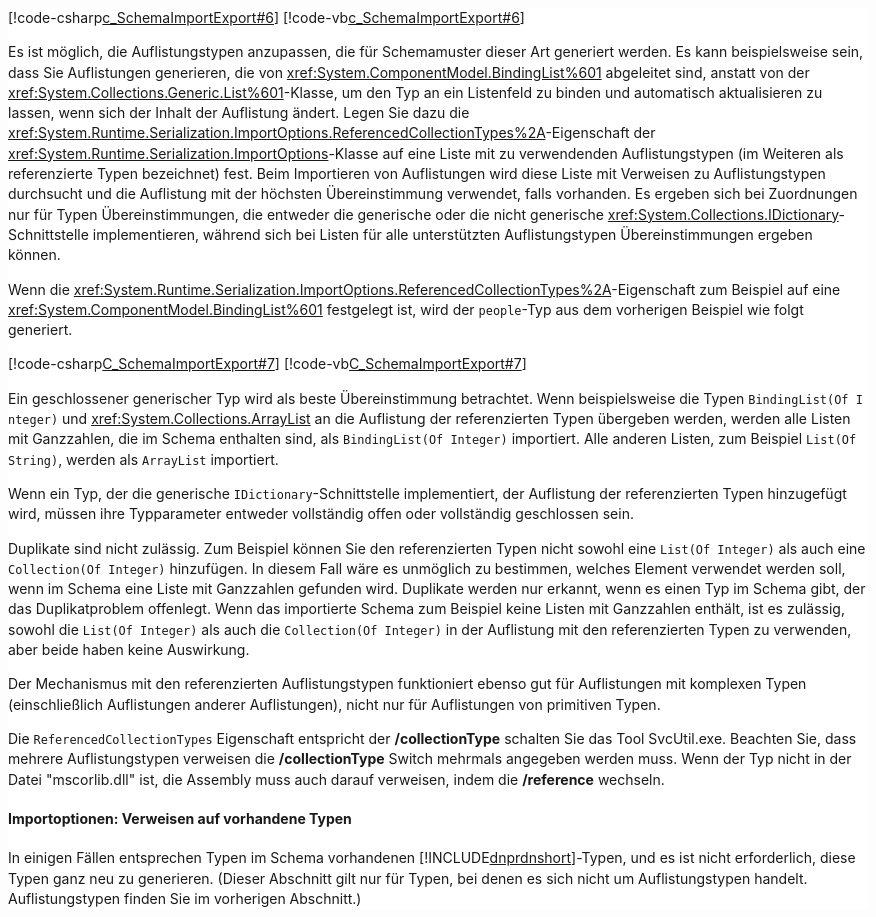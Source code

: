  [!code-csharp[c_SchemaImportExport#6](../../../../samples/snippets/csharp/VS_Snippets_CFX/c_schemaimportexport/cs/source.cs#6)]
 [!code-vb[c_SchemaImportExport#6](../../../../samples/snippets/visualbasic/VS_Snippets_CFX/c_schemaimportexport/vb/source.vb#6)]  
  
 Es ist möglich, die Auflistungstypen anzupassen, die für Schemamuster dieser Art generiert werden. Es kann beispielsweise sein, dass Sie Auflistungen generieren, die von <xref:System.ComponentModel.BindingList%601> abgeleitet sind, anstatt von der <xref:System.Collections.Generic.List%601>-Klasse, um den Typ an ein Listenfeld zu binden und automatisch aktualisieren zu lassen, wenn sich der Inhalt der Auflistung ändert. Legen Sie dazu die <xref:System.Runtime.Serialization.ImportOptions.ReferencedCollectionTypes%2A>-Eigenschaft der <xref:System.Runtime.Serialization.ImportOptions>-Klasse auf eine Liste mit zu verwendenden Auflistungstypen (im Weiteren als referenzierte Typen bezeichnet) fest. Beim Importieren von Auflistungen wird diese Liste mit Verweisen zu Auflistungstypen durchsucht und die Auflistung mit der höchsten Übereinstimmung verwendet, falls vorhanden. Es ergeben sich bei Zuordnungen nur für Typen Übereinstimmungen, die entweder die generische oder die nicht generische <xref:System.Collections.IDictionary>-Schnittstelle implementieren, während sich bei Listen für alle unterstützten Auflistungstypen Übereinstimmungen ergeben können.  
  
 Wenn die <xref:System.Runtime.Serialization.ImportOptions.ReferencedCollectionTypes%2A>-Eigenschaft zum Beispiel auf eine <xref:System.ComponentModel.BindingList%601> festgelegt ist, wird der `people`-Typ aus dem vorherigen Beispiel wie folgt generiert.  
  
 [!code-csharp[C_SchemaImportExport#7](../../../../samples/snippets/csharp/VS_Snippets_CFX/c_schemaimportexport/cs/source.cs#7)]
 [!code-vb[C_SchemaImportExport#7](../../../../samples/snippets/visualbasic/VS_Snippets_CFX/c_schemaimportexport/vb/source.vb#7)]  
  
 Ein geschlossener generischer Typ wird als beste Übereinstimmung betrachtet. Wenn beispielsweise die Typen `BindingList(Of Integer)` und <xref:System.Collections.ArrayList> an die Auflistung der referenzierten Typen übergeben werden, werden alle Listen mit Ganzzahlen, die im Schema enthalten sind, als `BindingList(Of Integer)` importiert. Alle anderen Listen, zum Beispiel `List(Of String)`, werden als `ArrayList` importiert.  
  
 Wenn ein Typ, der die generische `IDictionary`-Schnittstelle implementiert, der Auflistung der referenzierten Typen hinzugefügt wird, müssen ihre Typparameter entweder vollständig offen oder vollständig geschlossen sein.  
  
 Duplikate sind nicht zulässig. Zum Beispiel können Sie den referenzierten Typen nicht sowohl eine `List(Of Integer)` als auch eine `Collection(Of Integer)` hinzufügen. In diesem Fall wäre es unmöglich zu bestimmen, welches Element verwendet werden soll, wenn im Schema eine Liste mit Ganzzahlen gefunden wird. Duplikate werden nur erkannt, wenn es einen Typ im Schema gibt, der das Duplikatproblem offenlegt. Wenn das importierte Schema zum Beispiel keine Listen mit Ganzzahlen enthält, ist es zulässig, sowohl die `List(Of Integer)` als auch die `Collection(Of Integer)` in der Auflistung mit den referenzierten Typen zu verwenden, aber beide haben keine Auswirkung.  
  
 Der Mechanismus mit den referenzierten Auflistungstypen funktioniert ebenso gut für Auflistungen mit komplexen Typen (einschließlich Auflistungen anderer Auflistungen), nicht nur für Auflistungen von primitiven Typen.  
  
 Die `ReferencedCollectionTypes` Eigenschaft entspricht der **/collectionType** schalten Sie das Tool SvcUtil.exe. Beachten Sie, dass mehrere Auflistungstypen verweisen die **/collectionType** Switch mehrmals angegeben werden muss. Wenn der Typ nicht in der Datei "mscorlib.dll" ist, die Assembly muss auch darauf verweisen, indem die **/reference** wechseln.  
  
#### <a name="import-options-referencing-existing-types"></a>Importoptionen: Verweisen auf vorhandene Typen  
 In einigen Fällen entsprechen Typen im Schema vorhandenen [!INCLUDE[dnprdnshort](../../../../includes/dnprdnshort-md.md)]-Typen, und es ist nicht erforderlich, diese Typen ganz neu zu generieren. (Dieser Abschnitt gilt nur für Typen, bei denen es sich nicht um Auflistungstypen handelt. Auflistungstypen finden Sie im vorherigen Abschnitt.)  
  